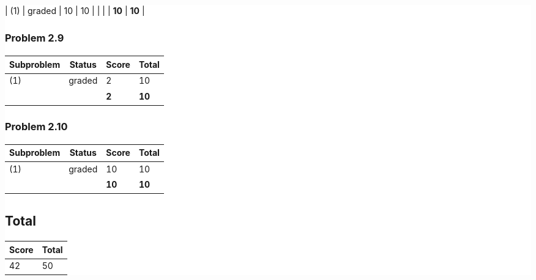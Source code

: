 | (1) | graded | 10 | 10 |
| | | **10** | **10** |
### Problem 2.9
| Subproblem | Status | Score | Total |
| --- | --- | --- | --- |
| (1) | graded | 2 | 10 |
| | | **2** | **10** |
### Problem 2.10
| Subproblem | Status | Score | Total |
| --- | --- | --- | --- |
| (1) | graded | 10 | 10 |
| | | **10** | **10** |
## Total
| Score | Total |
| --- | --- |
| 42 | 50 |
